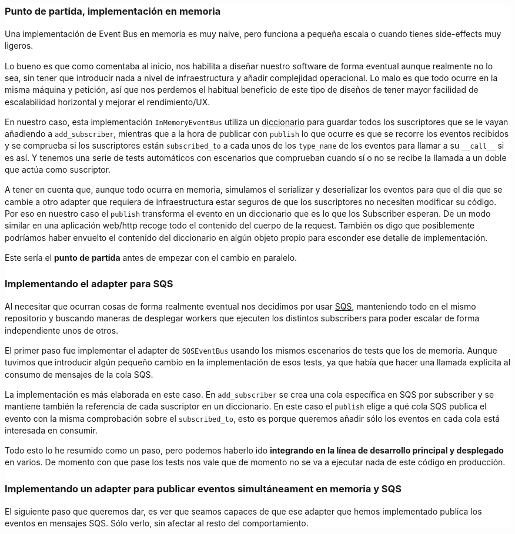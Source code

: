  
### Punto de partida, implementación en memoria
 
Una implementación de Event Bus en memoria es muy naive, pero funciona a pequeña escala o cuando tienes side-effects muy ligeros. 

Lo bueno es que como comentaba al inicio, nos habilita a diseñar nuestro software de forma eventual aunque realmente no lo sea, sin tener que introducir nada a nivel de infraestructura y añadir complejidad operacional. Lo malo es que todo ocurre en la misma máquina y petición, así que nos perdemos el habitual beneficio de este tipo de diseños de tener mayor facilidad de escalabilidad horizontal y mejorar el rendimiento/UX.
 
En nuestro caso, esta implementación `InMemoryEventBus` utiliza un [diccionario](https://docs.python.org/3/tutorial/datastructures.html#dictionaries) para guardar todos los suscriptores que se le vayan añadiendo a `add_subscriber`, mientras que a la hora de publicar con `publish` lo que ocurre es que se recorre los eventos recibidos y se comprueba si los suscriptores están `subscribed_to` a cada unos de los `type_name` de los eventos para llamar a su `__call__` si es así. Y tenemos una serie de tests automáticos con escenarios que comprueban cuando sí o no se recibe la llamada a un doble que actúa como suscriptor.
 
A tener en cuenta que, aunque todo ocurra en memoria, simulamos el serializar y deserializar los eventos para que el día que se cambie a otro adapter que requiera de infraestructura estar seguros de que los suscriptores no necesiten modificar su código. Por eso en nuestro caso el `publish` transforma el evento en un diccionario que es lo que los Subscriber esperan. De un modo similar en una aplicación web/http recoge todo el contenido del cuerpo de la request. También os digo que posiblemente podríamos haber envuelto el contenido del diccionario en algún objeto propio para esconder ese detalle de implementación.
 
Este sería el **punto de partida** antes de empezar con el cambio en paralelo.
 
### Implementando el adapter para SQS
 
Al necesitar que ocurran cosas de forma realmente eventual nos decidimos por usar [SQS](https://aws.amazon.com/es/sqs/), manteniendo todo en el mismo repositorio y buscando maneras de desplegar workers que ejecuten los distintos subscribers para poder escalar de forma independiente unos de otros.
 
El primer paso fue implementar el adapter de `SQSEventBus` usando los mismos escenarios de tests que los de memoria. Aunque tuvimos que introducir algún pequeño cambio en la implementación de esos tests, ya que había que hacer una llamada explícita al consumo de mensajes de la cola SQS.
 
La implementación es más elaborada en este caso. En `add_subscriber` se crea una cola específica en SQS por subscriber y se mantiene también la referencia de cada suscriptor en un diccionario. En este caso el `publish` elige a qué cola SQS publica el evento con la misma comprobación sobre el `subscribed_to`, esto es porque queremos añadir sólo los eventos en cada cola está interesada en consumir.
 
Todo esto lo he resumido como un paso, pero podemos haberlo ido **integrando en la línea de desarrollo principal y desplegado** en varios. De momento con que pase los tests nos vale que de momento no se va a ejecutar nada de este código en producción.
 
 
### Implementando un adapter para publicar eventos simultáneament en memoria y SQS
 
El siguiente paso que queremos dar, es ver que seamos capaces de que ese adapter que hemos implementado publica los eventos en mensajes SQS. Sólo verlo, sin afectar al resto del comportamiento.
 